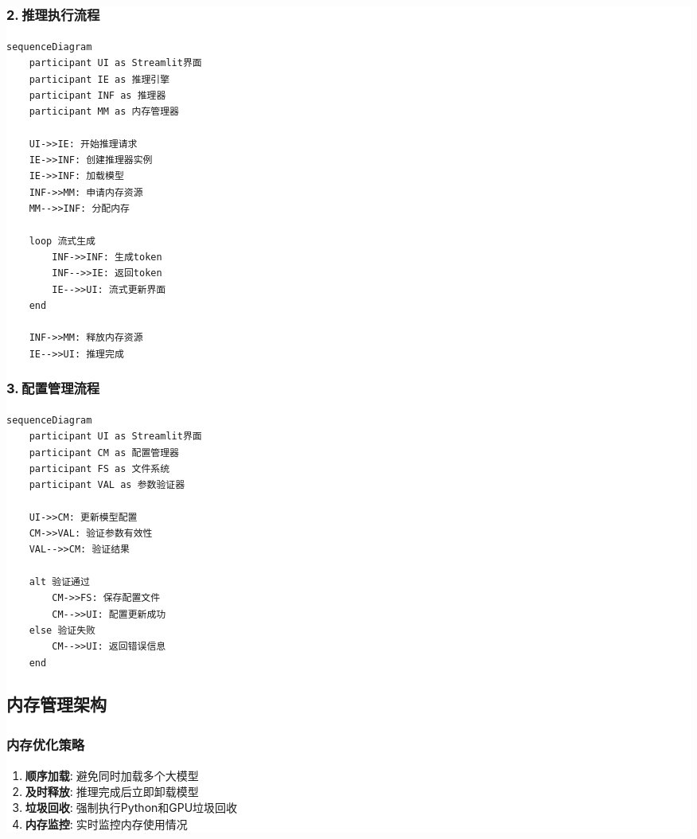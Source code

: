### 2. 推理执行流程

```mermaid
sequenceDiagram
    participant UI as Streamlit界面
    participant IE as 推理引擎
    participant INF as 推理器
    participant MM as 内存管理器
    
    UI->>IE: 开始推理请求
    IE->>INF: 创建推理器实例
    IE->>INF: 加载模型
    INF->>MM: 申请内存资源
    MM-->>INF: 分配内存
    
    loop 流式生成
        INF->>INF: 生成token
        INF-->>IE: 返回token
        IE-->>UI: 流式更新界面
    end
    
    INF->>MM: 释放内存资源
    IE-->>UI: 推理完成
```

### 3. 配置管理流程

```mermaid
sequenceDiagram
    participant UI as Streamlit界面
    participant CM as 配置管理器
    participant FS as 文件系统
    participant VAL as 参数验证器
    
    UI->>CM: 更新模型配置
    CM->>VAL: 验证参数有效性
    VAL-->>CM: 验证结果
    
    alt 验证通过
        CM->>FS: 保存配置文件
        CM-->>UI: 配置更新成功
    else 验证失败
        CM-->>UI: 返回错误信息
    end
```

## 内存管理架构

### 内存优化策略

1. **顺序加载**: 避免同时加载多个大模型
2. **及时释放**: 推理完成后立即卸载模型
3. **垃圾回收**: 强制执行Python和GPU垃圾回收
4. **内存监控**: 实时监控内存使用情况
